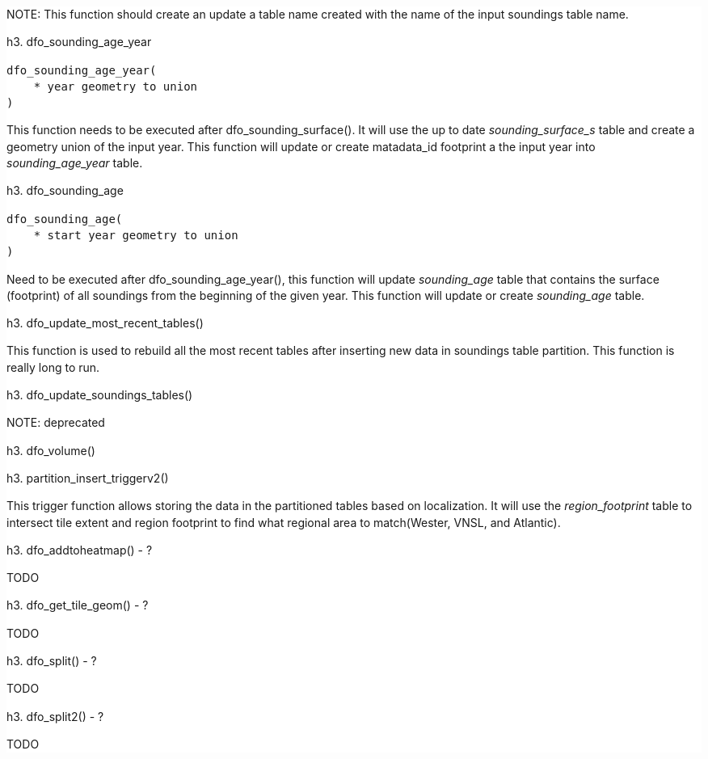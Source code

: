 NOTE: This function should create an update a table name created with the name of the input soundings table name.  

h3. dfo_sounding_age_year

<pre>
dfo_sounding_age_year(
    * year geometry to union
)
</pre>

This function needs to be executed after dfo_sounding_surface().  It will use the up to date *sounding_surface_s* table and create a geometry union of the input year.  This function will update or create matadata_id footprint a the input year into *sounding_age_year* table.


h3. dfo_sounding_age

<pre>
dfo_sounding_age(
    * start year geometry to union
)
</pre>

Need to be executed after dfo_sounding_age_year(), this function will update *sounding_age* table that contains the surface (footprint) of all soundings from the beginning of the given year.  This function will update or create *sounding_age* table.

h3. dfo_update_most_recent_tables()

This function is used to rebuild all the most recent tables after inserting new data in soundings table partition. This function is really long to run.

h3. dfo_update_soundings_tables()

NOTE: deprecated

h3. dfo_volume()

h3. partition_insert_triggerv2()

This trigger function allows storing the data in the partitioned tables based on localization.  It will use the *region_footprint* table to intersect tile extent and region footprint to find what regional area to 
match(Wester, VNSL, and Atlantic).

h3. dfo_addtoheatmap() - ?

TODO 

h3. dfo_get_tile_geom() - ?

TODO 

h3. dfo_split() - ?

TODO 

h3. dfo_split2()  - ?

TODO 

